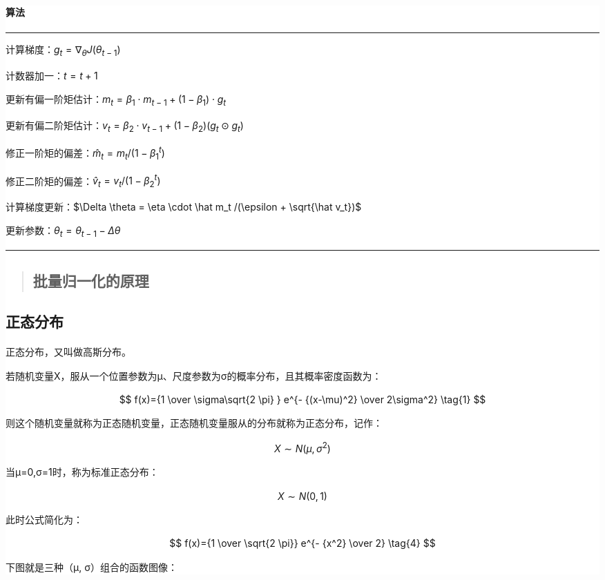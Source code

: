 #### 算法

---

计算梯度：$g_t = \nabla_\theta J(\theta_{t-1})$

计数器加一：$t=t+1$

更新有偏一阶矩估计：$m_t = \beta_1 \cdot m_{t-1} + (1-\beta_1) \cdot g_t$

更新有偏二阶矩估计：$v_t = \beta_2 \cdot v_{t-1} + (1-\beta_2)(g_t \odot g_t)$

修正一阶矩的偏差：$\hat m_t = m_t / (1-\beta_1^t)$

修正二阶矩的偏差：$\hat v_t = v_t / (1-\beta_2^t)$

计算梯度更新：$\Delta \theta = \eta \cdot \hat m_t /(\epsilon + \sqrt{\hat v_t})$

更新参数：$\theta_t=\theta_{t-1} - \Delta \theta$

---

>## 批量归一化的原理
## 正态分布
正态分布，又叫做高斯分布。

若随机变量X，服从一个位置参数为μ、尺度参数为σ的概率分布，且其概率密度函数为：

$$
f(x)={1 \over \sigma\sqrt{2 \pi} } e^{- {(x-\mu)^2} \over 2\sigma^2} \tag{1}
$$

则这个随机变量就称为正态随机变量，正态随机变量服从的分布就称为正态分布，记作：

$$
X \sim N(\mu,\sigma^2) \tag{2}
$$

当μ=0,σ=1时，称为标准正态分布：

$$X \sim N(0,1) \tag{3}$$

此时公式简化为：

$$
f(x)={1 \over \sqrt{2 \pi}} e^{- {x^2} \over 2} \tag{4}
$$

下图就是三种（μ, σ）组合的函数图像：
